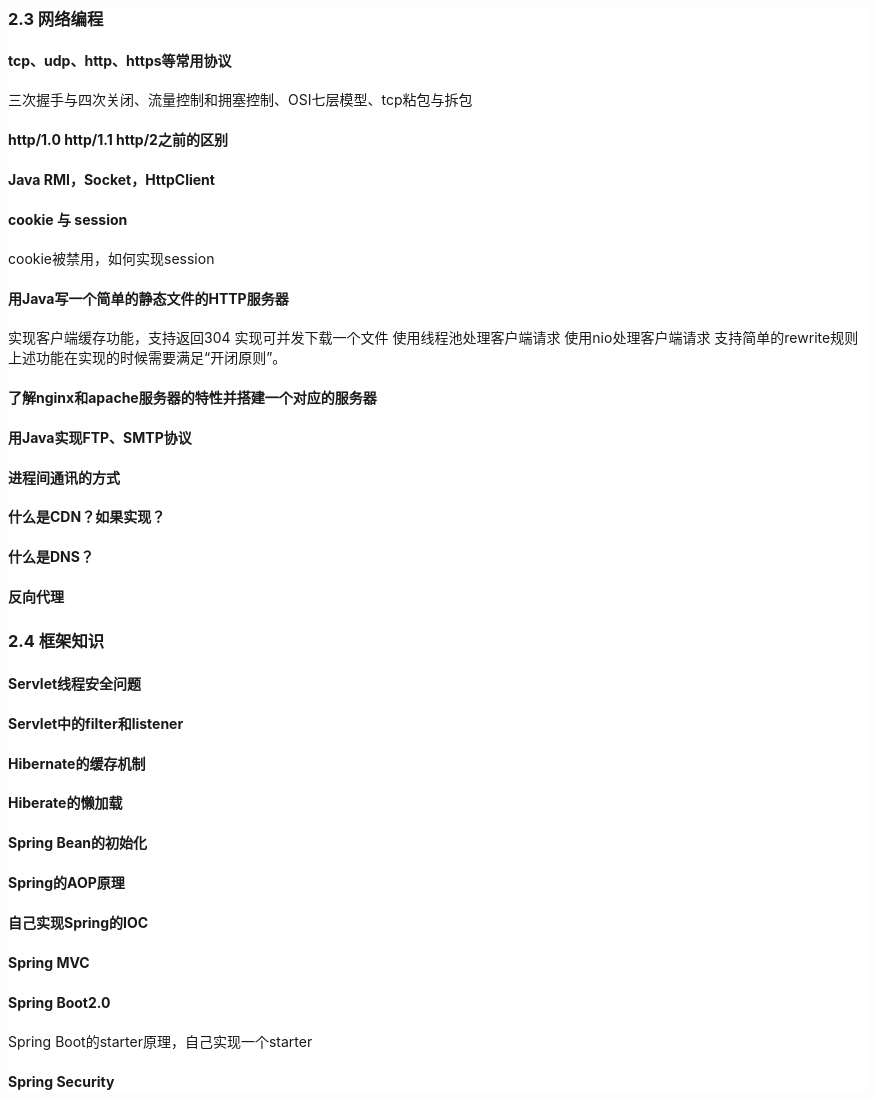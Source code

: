 ### 2.3 网络编程

#### tcp、udp、http、https等常用协议

三次握手与四次关闭、流量控制和拥塞控制、OSI七层模型、tcp粘包与拆包

#### http/1.0 http/1.1 http/2之前的区别

#### Java RMI，Socket，HttpClient

#### cookie 与 session

cookie被禁用，如何实现session

#### 用Java写一个简单的静态文件的HTTP服务器

实现客户端缓存功能，支持返回304 实现可并发下载一个文件 使用线程池处理客户端请求 使用nio处理客户端请求 支持简单的rewrite规则 上述功能在实现的时候需要满足“开闭原则”。

#### 了解nginx和apache服务器的特性并搭建一个对应的服务器

#### 用Java实现FTP、SMTP协议

#### 进程间通讯的方式

#### 什么是CDN？如果实现？

#### 什么是DNS？

#### 反向代理

### 2.4 框架知识

#### Servlet线程安全问题

#### Servlet中的filter和listener

#### Hibernate的缓存机制

#### Hiberate的懒加载

#### Spring Bean的初始化

#### Spring的AOP原理

#### 自己实现Spring的IOC

#### Spring MVC

#### Spring Boot2.0

Spring Boot的starter原理，自己实现一个starter

#### Spring Security

